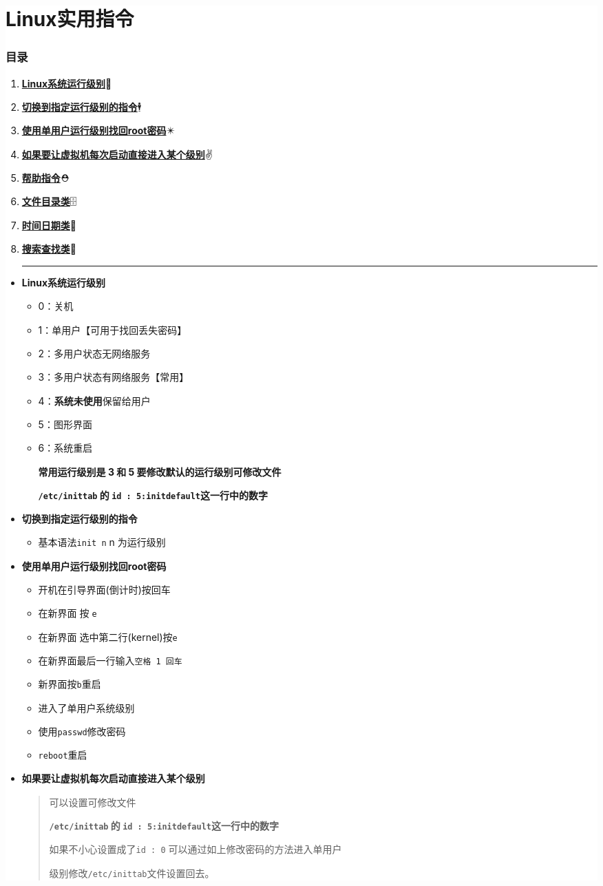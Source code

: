 # Linux实用指令

### 目录

1. [**Linux系统运行级别**](#t1):runner:

2. [**切换到指定运行级别的指令**](#t2):business_suit_levitating:

3. [**使用单用户运行级别找回root密码**](#t3):eight_pointed_black_star:

4. **[如果要让虚拟机每次启动直接进入某个级别](#t4)**:v:

5. [**帮助指令**](#t5):rescue_worker_helmet:

6. [**文件目录类**](#t6):file_cabinet:

7. [**时间日期类**](#t7):date:

8. [**搜索查找类**](#t8):mag_right:

   <hr>

* <span id="t1">**Linux系统运行级别**</span>

  * 0：关机

  * 1：单用户【可用于找回丢失密码】

  * 2：多用户状态无网络服务

  * 3：多用户状态有网络服务【常用】

  * 4：**系统未使用**保留给用户

  * 5：图形界面

  * 6：系统重启

    **常用运行级别是 3 和 5 要修改默认的运行级别可修改文件**

    **`/etc/inittab` 的 `id : 5:initdefault`这一行中的数字**

* <span id="t2">**切换到指定运行级别的指令**</span>

  * 基本语法`init n` n 为运行级别

* <span id="t3">**使用单用户运行级别找回root密码**</span>

  * 开机在引导界面(倒计时)按回车
  * 在新界面 按 `e`
  * 在新界面 选中第二行(kernel)按`e`
  * 在新界面最后一行输入`空格 1 回车`

  * 新界面按`b`重启
  * 进入了单用户系统级别
  * 使用`passwd`修改密码
  * `reboot`重启

* <span id="t4">**如果要让虚拟机每次启动直接进入某个级别**</span>

  > 可以设置可修改文件
  >
  > **`/etc/inittab` 的 `id : 5:initdefault`这一行中的数字**
  >
  > 如果不小心设置成了`id : 0` 可以通过如上修改密码的方法进入单用户
  >
  > 级别修改`/etc/inittab`文件设置回去。
